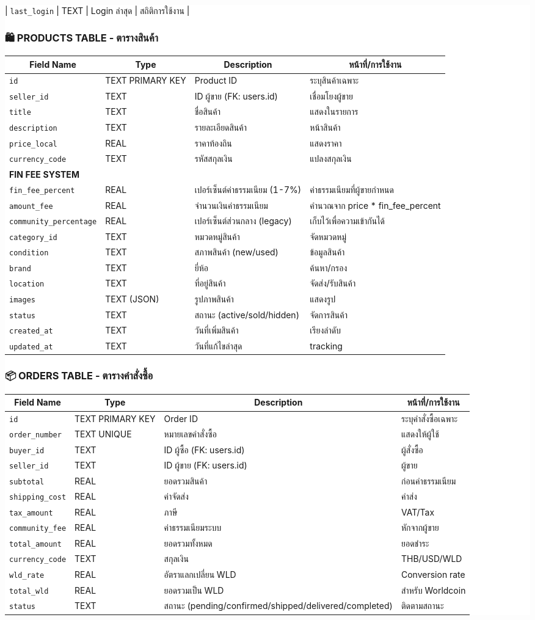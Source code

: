 | `last_login` | TEXT | Login ล่าสุด | สถิติการใช้งาน |

### 🛍️ **PRODUCTS TABLE** - ตารางสินค้า

| Field Name | Type | Description | หน้าที่/การใช้งาน |
|------------|------|-------------|-----------------|
| `id` | TEXT PRIMARY KEY | Product ID | ระบุสินค้าเฉพาะ |
| `seller_id` | TEXT | ID ผู้ขาย (FK: users.id) | เชื่อมโยงผู้ขาย |
| `title` | TEXT | ชื่อสินค้า | แสดงในรายการ |
| `description` | TEXT | รายละเอียดสินค้า | หน้าสินค้า |
| `price_local` | REAL | ราคาท้องถิน | แสดงราคา |
| `currency_code` | TEXT | รหัสสกุลเงิน | แปลงสกุลเงิน |
| **FIN FEE SYSTEM** | | | |
| `fin_fee_percent` | REAL | เปอร์เซ็นต์ค่าธรรมเนียม (1-7%) | ค่าธรรมเนียมที่ผู้ขายกำหนด |
| `amount_fee` | REAL | จำนวนเงินค่าธรรมเนียม | คำนวณจาก price * fin_fee_percent |
| `community_percentage` | REAL | เปอร์เซ็นต์ส่วนกลาง (legacy) | เก็บไว้เพื่อความเข้ากันได้ |
| `category_id` | TEXT | หมวดหมู่สินค้า | จัดหมวดหมู่ |
| `condition` | TEXT | สภาพสินค้า (new/used) | ข้อมูลสินค้า |
| `brand` | TEXT | ยี่ห้อ | ค้นหา/กรอง |
| `location` | TEXT | ที่อยู่สินค้า | จัดส่ง/รับสินค้า |
| `images` | TEXT (JSON) | รูปภาพสินค้า | แสดงรูป |
| `status` | TEXT | สถานะ (active/sold/hidden) | จัดการสินค้า |
| `created_at` | TEXT | วันที่เพิ่มสินค้า | เรียงลำดับ |
| `updated_at` | TEXT | วันที่แก้ไขล่าสุด | tracking |

### 📦 **ORDERS TABLE** - ตารางคำสั่งซื้อ

| Field Name | Type | Description | หน้าที่/การใช้งาน |
|------------|------|-------------|-----------------|
| `id` | TEXT PRIMARY KEY | Order ID | ระบุคำสั่งซื้อเฉพาะ |
| `order_number` | TEXT UNIQUE | หมายเลขคำสั่งซื้อ | แสดงให้ผู้ใช้ |
| `buyer_id` | TEXT | ID ผู้ซื้อ (FK: users.id) | ผู้สั่งซื้อ |
| `seller_id` | TEXT | ID ผู้ขาย (FK: users.id) | ผู้ขาย |
| `subtotal` | REAL | ยอดรวมสินค้า | ก่อนค่าธรรมเนียม |
| `shipping_cost` | REAL | ค่าจัดส่ง | ค่าส่ง |
| `tax_amount` | REAL | ภาษี | VAT/Tax |
| `community_fee` | REAL | ค่าธรรมเนียมระบบ | หักจากผู้ขาย |
| `total_amount` | REAL | ยอดรวมทั้งหมด | ยอดชำระ |
| `currency_code` | TEXT | สกุลเงิน | THB/USD/WLD |
| `wld_rate` | REAL | อัตราแลกเปลี่ยน WLD | Conversion rate |
| `total_wld` | REAL | ยอดรวมเป็น WLD | สำหรับ Worldcoin |
| `status` | TEXT | สถานะ (pending/confirmed/shipped/delivered/completed) | ติดตามสถานะ |